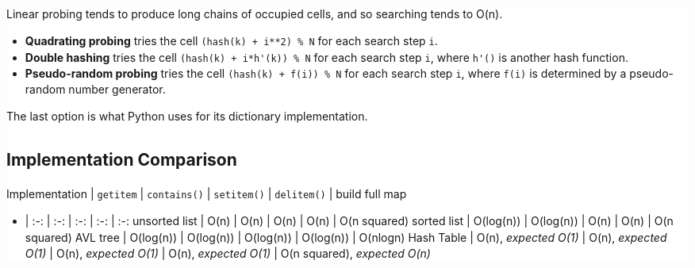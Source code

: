 Linear probing tends to produce long chains of occupied cells, and so searching tends to O(n).

* **Quadrating probing** tries the cell `(hash(k) + i**2) % N` for each search step `i`.
* **Double hashing** tries the cell `(hash(k) + i*h'(k)) % N` for each search step `i`, where `h'()` is another hash function.
* **Pseudo-random probing** tries the cell `(hash(k) + f(i)) % N` for each search step `i`, where `f(i)` is determined by a pseudo-random number generator.

The last option is what Python uses for its dictionary implementation.

## Implementation Comparison

Implementation | `getitem` | `contains()` | `setitem()` | `delitem()` | build full map
- | :-: | :-: | :-: | :-: | :-:
unsorted list | O(n) | O(n) | O(n) | O(n) | O(n squared)
sorted list | O(log(n)) | O(log(n)) | O(n) | O(n) | O(n squared)
AVL tree | O(log(n)) | O(log(n)) | O(log(n)) | O(log(n)) | O(nlogn)
Hash Table | O(n), *expected O(1)* | O(n), *expected O(1)* | O(n), *expected O(1)* | O(n), *expected O(1)* | O(n squared), *expected O(n)*

